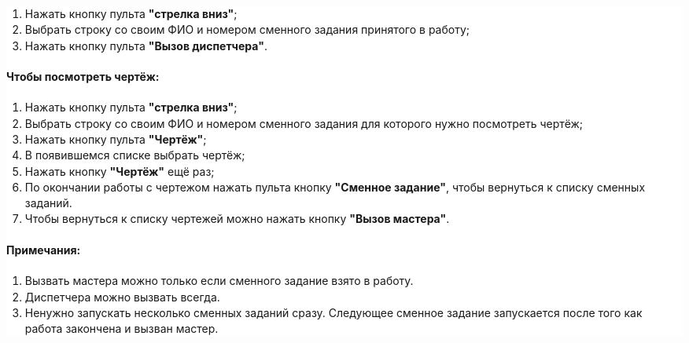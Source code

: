 1. Нажать кнопку пульта **"стрелка вниз"**;
2. Выбрать строку со своим ФИО и номером сменного задания принятого в работу;
3. Нажать кнопку пульта **"Вызов диспетчера"**.
#### Чтобы посмотреть чертёж:
1. Нажать кнопку пульта **"стрелка вниз"**;
2. Выбрать строку со своим ФИО и номером сменного задания для которого нужно посмотреть чертёж;
3. Нажать кнопку пульта **"Чертёж"**; 
4. В появившемся списке выбрать чертёж;
5. Нажать кнопку **"Чертёж"** ещё раз;
6. По окончании работы с чертежом нажать пульта кнопку **"Сменное задание"**, чтобы вернуться к списку сменных заданий. 
7. Чтобы вернуться к списку чертежей можно нажать кнопку **"Вызов мастера"**.
#### Примечания:
1. Вызвать мастера можно только если сменного задание взято в работу.
2. Диспетчера можно вызвать всегда.
3. Ненужно запускать несколько сменных заданий сразу. Следующее сменное задание запускается после того как работа  закончена и вызван мастер.
